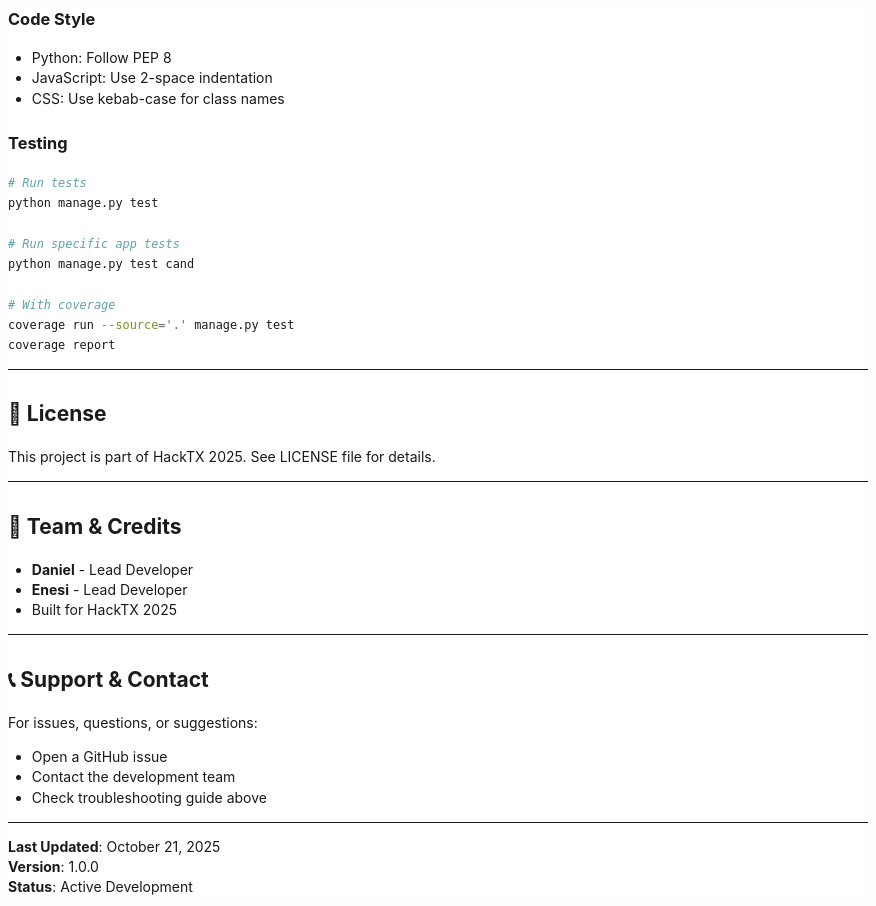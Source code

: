 ### Code Style
- Python: Follow PEP 8
- JavaScript: Use 2-space indentation
- CSS: Use kebab-case for class names

### Testing
```bash
# Run tests
python manage.py test

# Run specific app tests
python manage.py test cand

# With coverage
coverage run --source='.' manage.py test
coverage report
```

---

## 📄 License

This project is part of HackTX 2025. See LICENSE file for details.

---

## 👥 Team & Credits

- **Daniel** - Lead Developer
- **Enesi** - Lead Developer
- Built for HackTX 2025

---

## 📞 Support & Contact

For issues, questions, or suggestions:
- Open a GitHub issue
- Contact the development team
- Check troubleshooting guide above

---

**Last Updated**: October 21, 2025  
**Version**: 1.0.0  
**Status**: Active Development
